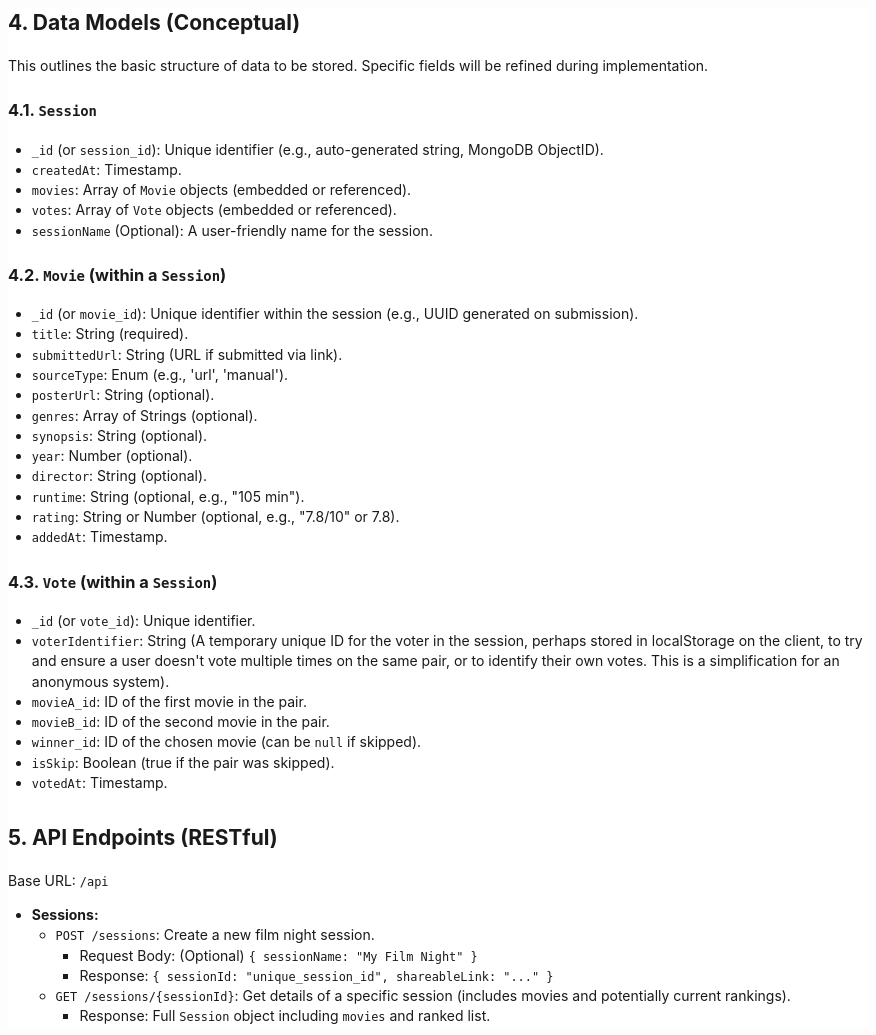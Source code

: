 ## 4. Data Models (Conceptual)

This outlines the basic structure of data to be stored. Specific fields will be refined during implementation.

### 4.1. `Session`
*   `_id` (or `session_id`): Unique identifier (e.g., auto-generated string, MongoDB ObjectID).
*   `createdAt`: Timestamp.
*   `movies`: Array of `Movie` objects (embedded or referenced).
*   `votes`: Array of `Vote` objects (embedded or referenced).
*   `sessionName` (Optional): A user-friendly name for the session.

### 4.2. `Movie` (within a `Session`)
*   `_id` (or `movie_id`): Unique identifier within the session (e.g., UUID generated on submission).
*   `title`: String (required).
*   `submittedUrl`: String (URL if submitted via link).
*   `sourceType`: Enum (e.g., 'url', 'manual').
*   `posterUrl`: String (optional).
*   `genres`: Array of Strings (optional).
*   `synopsis`: String (optional).
*   `year`: Number (optional).
*   `director`: String (optional).
*   `runtime`: String (optional, e.g., "105 min").
*   `rating`: String or Number (optional, e.g., "7.8/10" or 7.8).
*   `addedAt`: Timestamp.

### 4.3. `Vote` (within a `Session`)
*   `_id` (or `vote_id`): Unique identifier.
*   `voterIdentifier`: String (A temporary unique ID for the voter in the session, perhaps stored in localStorage on the client, to try and ensure a user doesn't vote multiple times on the same pair, or to identify their own votes. This is a simplification for an anonymous system).
*   `movieA_id`: ID of the first movie in the pair.
*   `movieB_id`: ID of the second movie in the pair.
*   `winner_id`: ID of the chosen movie (can be `null` if skipped).
*   `isSkip`: Boolean (true if the pair was skipped).
*   `votedAt`: Timestamp.

## 5. API Endpoints (RESTful)

Base URL: `/api`

*   **Sessions:**
    *   `POST /sessions`: Create a new film night session.
        *   Request Body: (Optional) `{ sessionName: "My Film Night" }`
        *   Response: `{ sessionId: "unique_session_id", shareableLink: "..." }`
    *   `GET /sessions/{sessionId}`: Get details of a specific session (includes movies and potentially current rankings).
        *   Response: Full `Session` object including `movies` and ranked list.
